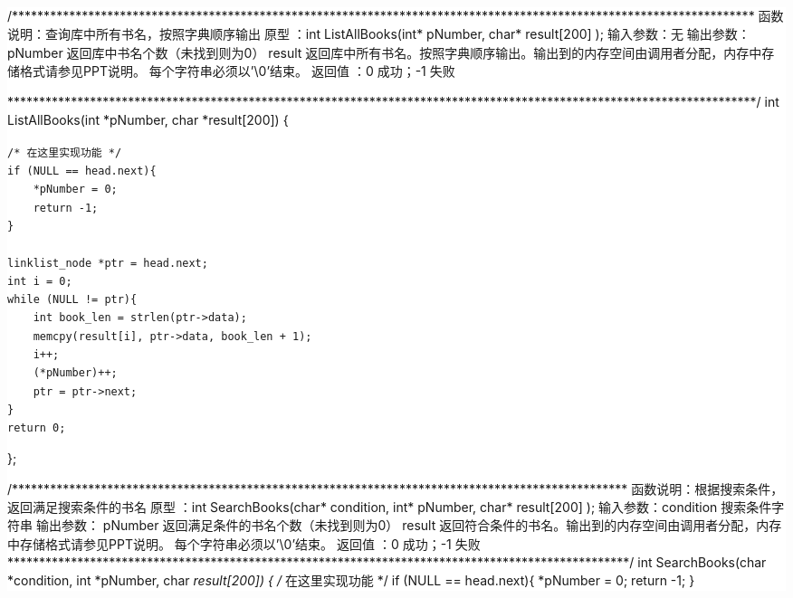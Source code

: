 
/*********************************************************************************************************************
函数说明：查询库中所有书名，按照字典顺序输出
原型    ：int ListAllBooks(int* pNumber, char* result[200] );
输入参数：无
输出参数：
pNumber 返回库中书名个数（未找到则为0）
result  返回库中所有书名。按照字典顺序输出。输出到的内存空间由调用者分配，内存中存储格式请参见PPT说明。
每个字符串必须以’\0’结束。
返回值  ：0 成功；-1 失败

**********************************************************************************************************************/
int ListAllBooks(int *pNumber, char *result[200])
{

	/* 在这里实现功能 */
	if (NULL == head.next){
		*pNumber = 0;
		return -1;
	}

	linklist_node *ptr = head.next;
	int i = 0;
	while (NULL != ptr){
		int book_len = strlen(ptr->data);
		memcpy(result[i], ptr->data, book_len + 1);
		i++;
		(*pNumber)++;
		ptr = ptr->next;
	}
	return 0;

};

/*************************************************************************************************
函数说明：根据搜索条件，返回满足搜索条件的书名
原型    ：int SearchBooks(char* condition, int* pNumber, char* result[200] );
输入参数：condition 搜索条件字符串
输出参数：
pNumber 返回满足条件的书名个数（未找到则为0）
result  返回符合条件的书名。输出到的内存空间由调用者分配，内存中存储格式请参见PPT说明。
每个字符串必须以’\0’结束。
返回值  ：0 成功；-1 失败
**************************************************************************************************/
int SearchBooks(char *condition, int *pNumber, char *result[200])
{
	/* 在这里实现功能 */
	if (NULL == head.next){
		*pNumber = 0;
		return -1;
	}
